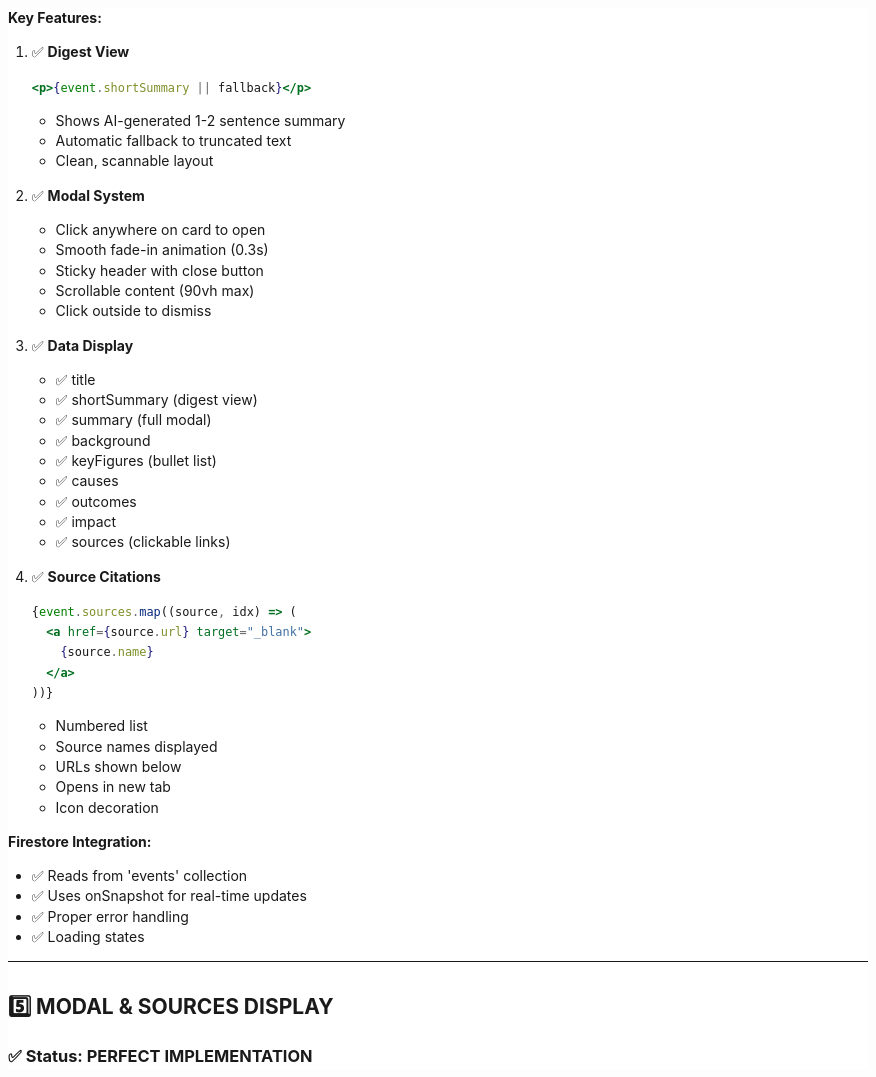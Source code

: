 **Key Features:**
1. ✅ **Digest View**
   ```jsx
   <p>{event.shortSummary || fallback}</p>
   ```
   - Shows AI-generated 1-2 sentence summary
   - Automatic fallback to truncated text
   - Clean, scannable layout

2. ✅ **Modal System**
   - Click anywhere on card to open
   - Smooth fade-in animation (0.3s)
   - Sticky header with close button
   - Scrollable content (90vh max)
   - Click outside to dismiss

3. ✅ **Data Display**
   - ✅ title
   - ✅ shortSummary (digest view)
   - ✅ summary (full modal)
   - ✅ background
   - ✅ keyFigures (bullet list)
   - ✅ causes
   - ✅ outcomes
   - ✅ impact
   - ✅ sources (clickable links)

4. ✅ **Source Citations**
   ```jsx
   {event.sources.map((source, idx) => (
     <a href={source.url} target="_blank">
       {source.name}
     </a>
   ))}
   ```
   - Numbered list
   - Source names displayed
   - URLs shown below
   - Opens in new tab
   - Icon decoration

**Firestore Integration:**
- ✅ Reads from 'events' collection
- ✅ Uses onSnapshot for real-time updates
- ✅ Proper error handling
- ✅ Loading states

---

## 5️⃣ MODAL & SOURCES DISPLAY

### ✅ Status: **PERFECT IMPLEMENTATION**
